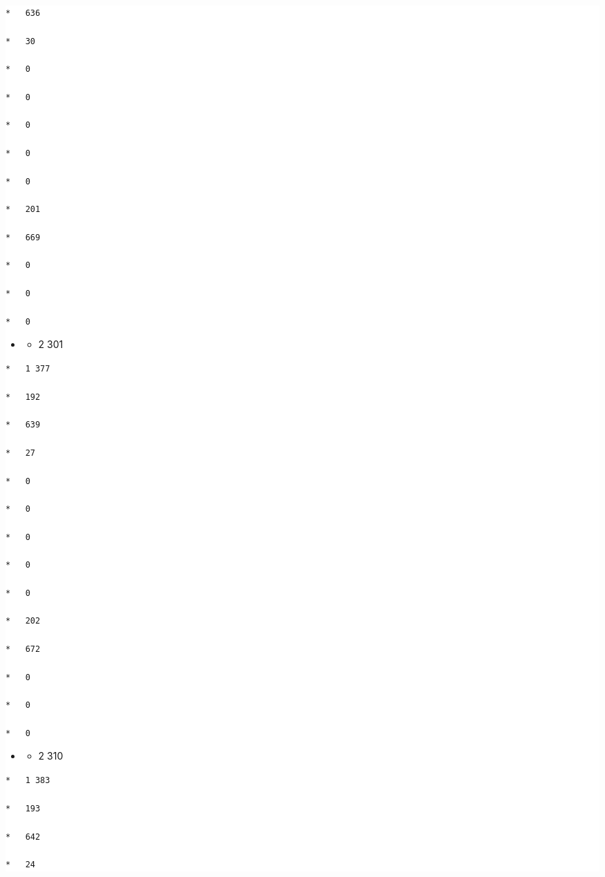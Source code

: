     *   636

    *   30

    *   0

    *   0

    *   0

    *   0

    *   0

    *   201

    *   669

    *   0

    *   0

    *   0


*    *   2 301

    *   1 377

    *   192

    *   639

    *   27

    *   0

    *   0

    *   0

    *   0

    *   0

    *   202

    *   672

    *   0

    *   0

    *   0


*    *   2 310

    *   1 383

    *   193

    *   642

    *   24
